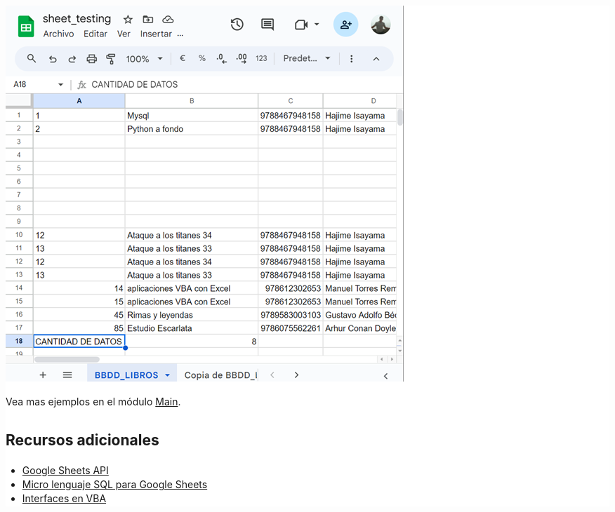 ![Example google sheets updat](./img/example2.png)

Vea mas ejemplos en el módulo [Main](./src/Main.bas).

## Recursos adicionales

- [Google Sheets API](https://console.cloud.google.com/marketplace/product/google/sheets.googleapis.com?q=search&referrer=search&project=elegant-tangent-388222)
- [Micro lenguaje SQL para Google Sheets](https://developers.google.com/chart/interactive/docs/querylanguage)
- [Interfaces en VBA](https://stackoverflow.com/questions/3669270/vba-inheritance-analog-of-super)
